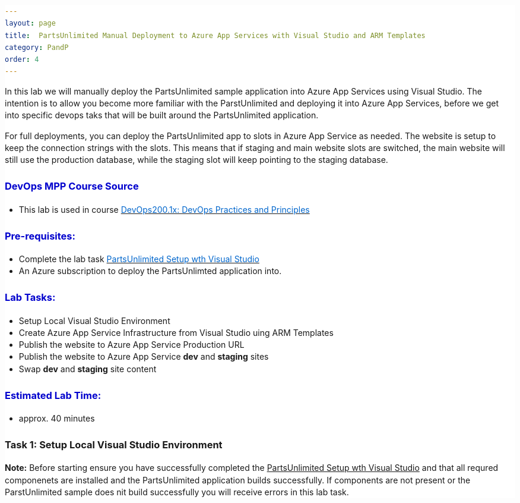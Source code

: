 ```yaml
---
layout: page
title:  PartsUnlimited Manual Deployment to Azure App Services with Visual Studio and ARM Templates
category: PandP
order: 4
---
```


In this lab we will manually deploy the PartsUnlimited sample application into Azure App Services using Visual Studio. The intention is to allow you become more familiar with the ParstUnlimited and deploying it into Azure App Services, before  we get into specific devops taks that will be built around the PartsUnlimited application.

For full deployments, you can deploy the PartsUnlimited app to slots in Azure App Service as needed. The website is setup to keep the connection strings with the slots. This means that if staging and main website slots are switched, the main website will still use the production database, while the staging slot will keep pointing to the staging database.


<h3><span style="color: #0000CD;">DevOps MPP Course Source </span></h3>


- This lab is used in course <a href="https://www.edx.org/course/introduction-devops-practices-microsoft-devops200-1x-0" target="_blank"><span style="color: #0066cc;" color="#0066cc">DevOps200.1x: DevOps Practices and Principles</span></a>


<h3><span style="color: #0000CD;"> Pre-requisites:</span></h3>

- Complete the lab task <a href="https://microsoft.github.io/PartsUnlimited/pandp/200.1x-PandP-PUsetupwithVS2017.html" target="_blank"><span style="color: #0066cc;" color="#0066cc">PartsUnlimited Setup wth Visual Studio</span></a>
- An Azure subscription to deploy the PartsUnlimted application into.



<h3><span style="color: #0000CD;"> Lab Tasks:</span></h3>

- Setup Local Visual Studio Environment
- Create Azure App Service Infrastructure from Visual Studio uing ARM Templates
- Publish the website to Azure App Service Production URL
- Publish the website to Azure App Service **dev** and **staging** sites
- Swap **dev** and **staging** site content


<h3><span style="color: #0000CD;">Estimated Lab Time:</span></h3>

- approx. 40 minutes  


### Task 1:  Setup Local Visual Studio Environment

**Note:** Before starting ensure you have successfully completed the [PartsUnlimited Setup wth Visual Studio](https://microsoft.github.io/PartsUnlimited/pandp/200.1x-PandP-PUsetupwithVS2017.html)
and that all requred componenets are installed and the PartsUnlimited application builds successfully. If components are not present or the ParstUnlimited sample does nit build successfully you will receive errors in this lab task.
